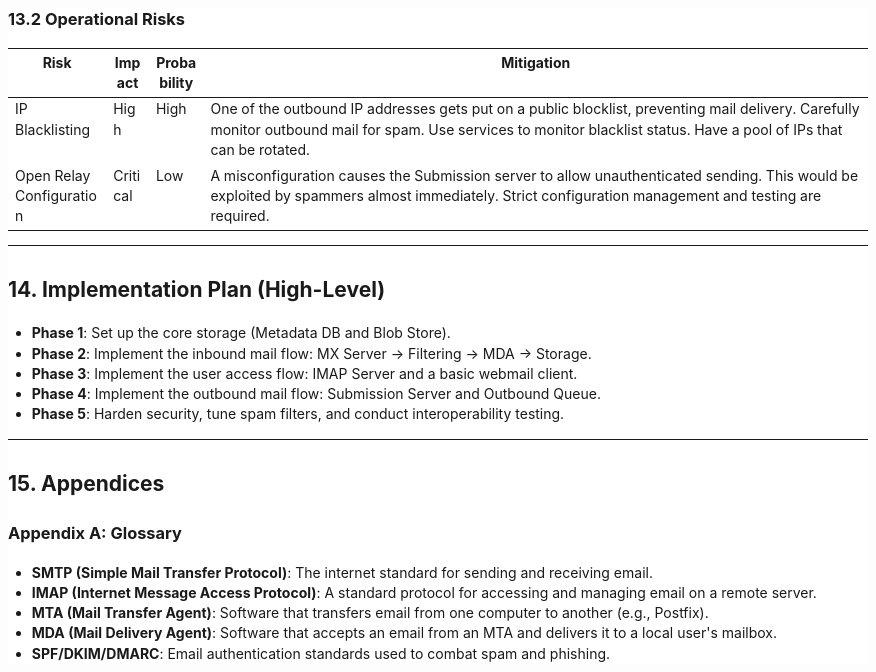 ### 13.2 Operational Risks

| Risk | Impact | Probability | Mitigation |
|------|--------|-------------|------------|
| IP Blacklisting | High | High | One of the outbound IP addresses gets put on a public blocklist, preventing mail delivery. Carefully monitor outbound mail for spam. Use services to monitor blacklist status. Have a pool of IPs that can be rotated. |
| Open Relay Configuration | Critical | Low | A misconfiguration causes the Submission server to allow unauthenticated sending. This would be exploited by spammers almost immediately. Strict configuration management and testing are required. |

---

## 14. Implementation Plan (High-Level)

- **Phase 1**: Set up the core storage (Metadata DB and Blob Store).
- **Phase 2**: Implement the inbound mail flow: MX Server -> Filtering -> MDA -> Storage.
- **Phase 3**: Implement the user access flow: IMAP Server and a basic webmail client.
- **Phase 4**: Implement the outbound mail flow: Submission Server and Outbound Queue.
- **Phase 5**: Harden security, tune spam filters, and conduct interoperability testing.

---

## 15. Appendices

### Appendix A: Glossary

- **SMTP (Simple Mail Transfer Protocol)**: The internet standard for sending and receiving email.
- **IMAP (Internet Message Access Protocol)**: A standard protocol for accessing and managing email on a remote server.
- **MTA (Mail Transfer Agent)**: Software that transfers email from one computer to another (e.g., Postfix).
- **MDA (Mail Delivery Agent)**: Software that accepts an email from an MTA and delivers it to a local user's mailbox.
- **SPF/DKIM/DMARC**: Email authentication standards used to combat spam and phishing.
